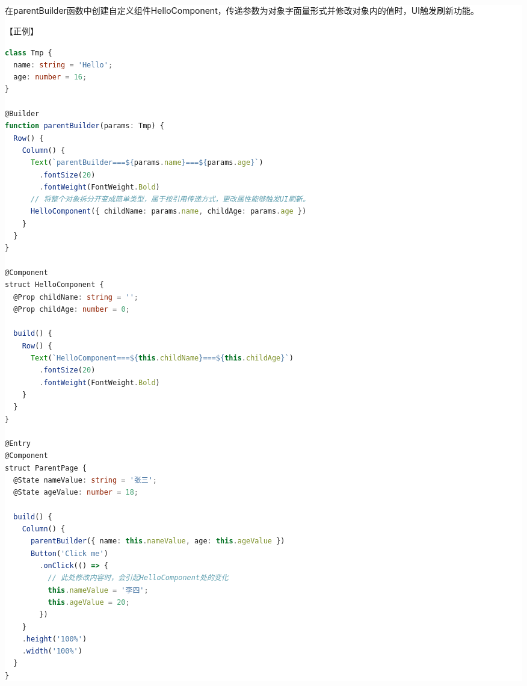 在parentBuilder函数中创建自定义组件HelloComponent，传递参数为对象字面量形式并修改对象内的值时，UI触发刷新功能。

【正例】

```ts
class Tmp {
  name: string = 'Hello';
  age: number = 16;
}

@Builder
function parentBuilder(params: Tmp) {
  Row() {
    Column() {
      Text(`parentBuilder===${params.name}===${params.age}`)
        .fontSize(20)
        .fontWeight(FontWeight.Bold)
      // 将整个对象拆分开变成简单类型，属于按引用传递方式，更改属性能够触发UI刷新。
      HelloComponent({ childName: params.name, childAge: params.age })
    }
  }
}

@Component
struct HelloComponent {
  @Prop childName: string = '';
  @Prop childAge: number = 0;

  build() {
    Row() {
      Text(`HelloComponent===${this.childName}===${this.childAge}`)
        .fontSize(20)
        .fontWeight(FontWeight.Bold)
    }
  }
}

@Entry
@Component
struct ParentPage {
  @State nameValue: string = '张三';
  @State ageValue: number = 18;

  build() {
    Column() {
      parentBuilder({ name: this.nameValue, age: this.ageValue })
      Button('Click me')
        .onClick(() => {
          // 此处修改内容时，会引起HelloComponent处的变化
          this.nameValue = '李四';
          this.ageValue = 20;
        })
    }
    .height('100%')
    .width('100%')
  }
}
```
